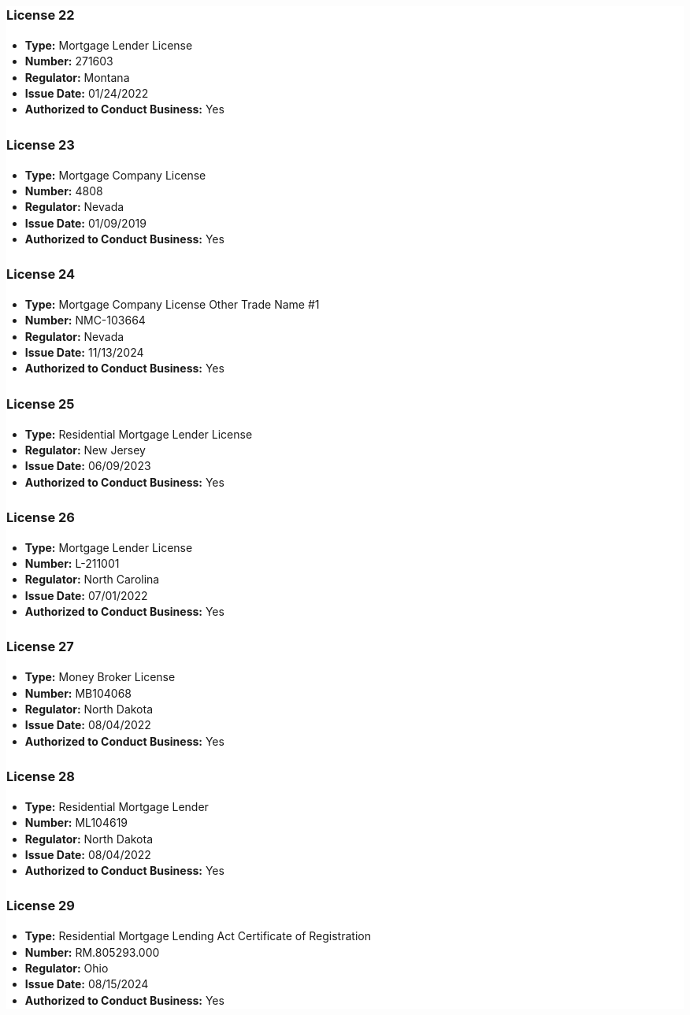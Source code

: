 ### License 22
- **Type:** Mortgage Lender License
- **Number:** 271603
- **Regulator:** Montana
- **Issue Date:** 01/24/2022
- **Authorized to Conduct Business:** Yes

### License 23
- **Type:** Mortgage Company License
- **Number:** 4808
- **Regulator:** Nevada
- **Issue Date:** 01/09/2019
- **Authorized to Conduct Business:** Yes

### License 24
- **Type:** Mortgage Company License Other Trade Name #1
- **Number:** NMC-103664
- **Regulator:** Nevada
- **Issue Date:** 11/13/2024
- **Authorized to Conduct Business:** Yes

### License 25
- **Type:** Residential Mortgage Lender License
- **Regulator:** New Jersey
- **Issue Date:** 06/09/2023
- **Authorized to Conduct Business:** Yes

### License 26
- **Type:** Mortgage Lender License
- **Number:** L-211001
- **Regulator:** North Carolina
- **Issue Date:** 07/01/2022
- **Authorized to Conduct Business:** Yes

### License 27
- **Type:** Money Broker License
- **Number:** MB104068
- **Regulator:** North Dakota
- **Issue Date:** 08/04/2022
- **Authorized to Conduct Business:** Yes

### License 28
- **Type:** Residential Mortgage Lender
- **Number:** ML104619
- **Regulator:** North Dakota
- **Issue Date:** 08/04/2022
- **Authorized to Conduct Business:** Yes

### License 29
- **Type:** Residential Mortgage Lending Act Certificate of Registration
- **Number:** RM.805293.000
- **Regulator:** Ohio
- **Issue Date:** 08/15/2024
- **Authorized to Conduct Business:** Yes
